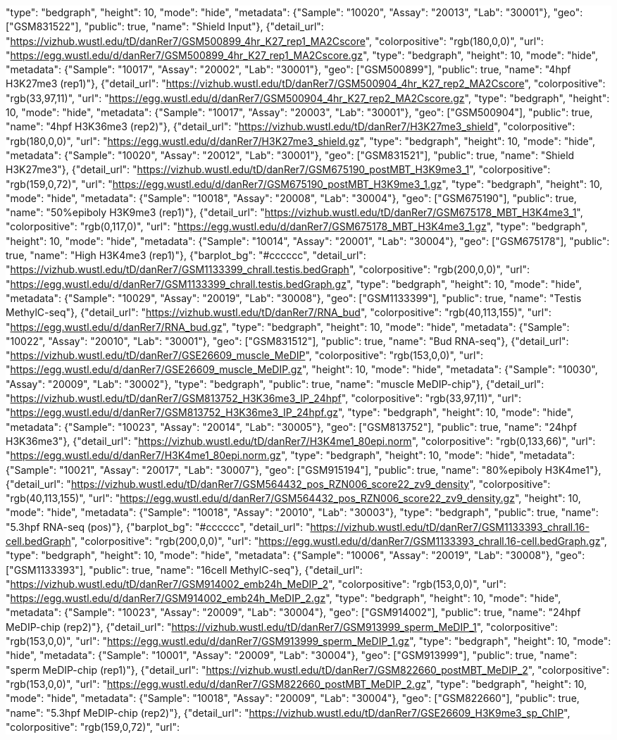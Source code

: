 "type": "bedgraph", "height": 10, "mode": "hide", "metadata": {"Sample": "10020", "Assay": "20013", "Lab": "30001"}, "geo": ["GSM831522"], "public": true, "name": "Shield Input"}, {"detail_url": "https://vizhub.wustl.edu/tD/danRer7/GSM500899_4hr_K27_rep1_MA2Cscore", "colorpositive": "rgb(180,0,0)", "url": "https://egg.wustl.edu/d/danRer7/GSM500899_4hr_K27_rep1_MA2Cscore.gz", "type": "bedgraph", "height": 10, "mode": "hide", "metadata": {"Sample": "10017", "Assay": "20002", "Lab": "30001"}, "geo": ["GSM500899"], "public": true, "name": "4hpf H3K27me3 (rep1)"}, {"detail_url": "https://vizhub.wustl.edu/tD/danRer7/GSM500904_4hr_K27_rep2_MA2Cscore", "colorpositive": "rgb(33,97,11)", "url": "https://egg.wustl.edu/d/danRer7/GSM500904_4hr_K27_rep2_MA2Cscore.gz", "type": "bedgraph", "height": 10, "mode": "hide", "metadata": {"Sample": "10017", "Assay": "20003", "Lab": "30001"}, "geo": ["GSM500904"], "public": true, "name": "4hpf H3K36me3 (rep2)"}, {"detail_url": "https://vizhub.wustl.edu/tD/danRer7/H3K27me3_shield", "colorpositive": "rgb(180,0,0)", "url": "https://egg.wustl.edu/d/danRer7/H3K27me3_shield.gz", "type": "bedgraph", "height": 10, "mode": "hide", "metadata": {"Sample": "10020", "Assay": "20012", "Lab": "30001"}, "geo": ["GSM831521"], "public": true, "name": "Shield H3K27me3"}, {"detail_url": "https://vizhub.wustl.edu/tD/danRer7/GSM675190_postMBT_H3K9me3_1", "colorpositive": "rgb(159,0,72)", "url": "https://egg.wustl.edu/d/danRer7/GSM675190_postMBT_H3K9me3_1.gz", "type": "bedgraph", "height": 10, "mode": "hide", "metadata": {"Sample": "10018", "Assay": "20008", "Lab": "30004"}, "geo": ["GSM675190"], "public": true, "name": "50%epiboly H3K9me3 (rep1)"}, {"detail_url": "https://vizhub.wustl.edu/tD/danRer7/GSM675178_MBT_H3K4me3_1", "colorpositive": "rgb(0,117,0)", "url": "https://egg.wustl.edu/d/danRer7/GSM675178_MBT_H3K4me3_1.gz", "type": "bedgraph", "height": 10, "mode": "hide", "metadata": {"Sample": "10014", "Assay": "20001", "Lab": "30004"}, "geo": ["GSM675178"], "public": true, "name": "High H3K4me3 (rep1)"}, {"barplot_bg": "#cccccc", "detail_url": "https://vizhub.wustl.edu/tD/danRer7/GSM1133399_chrall.testis.bedGraph", "colorpositive": "rgb(200,0,0)", "url": "https://egg.wustl.edu/d/danRer7/GSM1133399_chrall.testis.bedGraph.gz", "type": "bedgraph", "height": 10, "mode": "hide", "metadata": {"Sample": "10029", "Assay": "20019", "Lab": "30008"}, "geo": ["GSM1133399"], "public": true, "name": "Testis MethylC-seq"}, {"detail_url": "https://vizhub.wustl.edu/tD/danRer7/RNA_bud", "colorpositive": "rgb(40,113,155)", "url": "https://egg.wustl.edu/d/danRer7/RNA_bud.gz", "type": "bedgraph", "height": 10, "mode": "hide", "metadata": {"Sample": "10022", "Assay": "20010", "Lab": "30001"}, "geo": ["GSM831512"], "public": true, "name": "Bud RNA-seq"}, {"detail_url": "https://vizhub.wustl.edu/tD/danRer7/GSE26609_muscle_MeDIP", "colorpositive": "rgb(153,0,0)", "url": "https://egg.wustl.edu/d/danRer7/GSE26609_muscle_MeDIP.gz", "height": 10, "mode": "hide", "metadata": {"Sample": "10030", "Assay": "20009", "Lab": "30002"}, "type": "bedgraph", "public": true, "name": "muscle MeDIP-chip"}, {"detail_url": "https://vizhub.wustl.edu/tD/danRer7/GSM813752_H3K36me3_IP_24hpf", "colorpositive": "rgb(33,97,11)", "url": "https://egg.wustl.edu/d/danRer7/GSM813752_H3K36me3_IP_24hpf.gz", "type": "bedgraph", "height": 10, "mode": "hide", "metadata": {"Sample": "10023", "Assay": "20014", "Lab": "30005"}, "geo": ["GSM813752"], "public": true, "name": "24hpf H3K36me3"}, {"detail_url": "https://vizhub.wustl.edu/tD/danRer7/H3K4me1_80epi.norm", "colorpositive": "rgb(0,133,66)", "url": "https://egg.wustl.edu/d/danRer7/H3K4me1_80epi.norm.gz", "type": "bedgraph", "height": 10, "mode": "hide", "metadata": {"Sample": "10021", "Assay": "20017", "Lab": "30007"}, "geo": ["GSM915194"], "public": true, "name": "80%epiboly H3K4me1"}, {"detail_url": "https://vizhub.wustl.edu/tD/danRer7/GSM564432_pos_RZN006_score22_zv9_density", "colorpositive": "rgb(40,113,155)", "url": "https://egg.wustl.edu/d/danRer7/GSM564432_pos_RZN006_score22_zv9_density.gz", "height": 10, "mode": "hide", "metadata": {"Sample": "10018", "Assay": "20010", "Lab": "30003"}, "type": "bedgraph", "public": true, "name": "5.3hpf RNA-seq (pos)"}, {"barplot_bg": "#cccccc", "detail_url": "https://vizhub.wustl.edu/tD/danRer7/GSM1133393_chrall.16-cell.bedGraph", "colorpositive": "rgb(200,0,0)", "url": "https://egg.wustl.edu/d/danRer7/GSM1133393_chrall.16-cell.bedGraph.gz", "type": "bedgraph", "height": 10, "mode": "hide", "metadata": {"Sample": "10006", "Assay": "20019", "Lab": "30008"}, "geo": ["GSM1133393"], "public": true, "name": "16cell MethylC-seq"}, {"detail_url": "https://vizhub.wustl.edu/tD/danRer7/GSM914002_emb24h_MeDIP_2", "colorpositive": "rgb(153,0,0)", "url": "https://egg.wustl.edu/d/danRer7/GSM914002_emb24h_MeDIP_2.gz", "type": "bedgraph", "height": 10, "mode": "hide", "metadata": {"Sample": "10023", "Assay": "20009", "Lab": "30004"}, "geo": ["GSM914002"], "public": true, "name": "24hpf MeDIP-chip (rep2)"}, {"detail_url": "https://vizhub.wustl.edu/tD/danRer7/GSM913999_sperm_MeDIP_1", "colorpositive": "rgb(153,0,0)", "url": "https://egg.wustl.edu/d/danRer7/GSM913999_sperm_MeDIP_1.gz", "type": "bedgraph", "height": 10, "mode": "hide", "metadata": {"Sample": "10001", "Assay": "20009", "Lab": "30004"}, "geo": ["GSM913999"], "public": true, "name": "sperm MeDIP-chip (rep1)"}, {"detail_url": "https://vizhub.wustl.edu/tD/danRer7/GSM822660_postMBT_MeDIP_2", "colorpositive": "rgb(153,0,0)", "url": "https://egg.wustl.edu/d/danRer7/GSM822660_postMBT_MeDIP_2.gz", "type": "bedgraph", "height": 10, "mode": "hide", "metadata": {"Sample": "10018", "Assay": "20009", "Lab": "30004"}, "geo": ["GSM822660"], "public": true, "name": "5.3hpf MeDIP-chip (rep2)"}, {"detail_url": "https://vizhub.wustl.edu/tD/danRer7/GSE26609_H3K9me3_sp_ChIP", "colorpositive": "rgb(159,0,72)", "url":